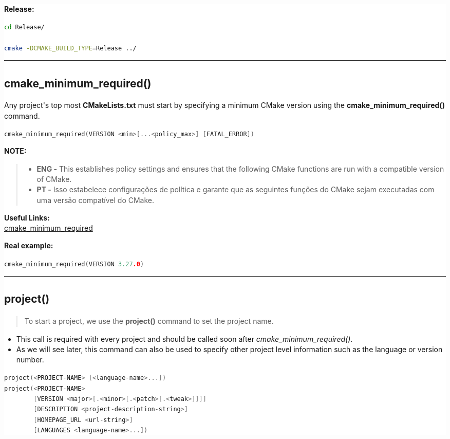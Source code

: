 **Release:**
```bash
cd Release/

cmake -DCMAKE_BUILD_TYPE=Release ../
```

---

<div id="cmake-minimum-required"></div>

## cmake_minimum_required()

Any project's top most **CMakeLists.txt** must start by specifying a minimum CMake version using the **cmake_minimum_required()** command.

```c
cmake_minimum_required(VERSION <min>[...<policy_max>] [FATAL_ERROR])
```

**NOTE:**  
> - **ENG -** This establishes policy settings and ensures that the following CMake functions are run with a compatible version of CMake.
> - **PT -** Isso estabelece configurações de política e garante que as seguintes funções do CMake sejam executadas com uma versão compatível do CMake.

**Useful Links:**  
[cmake_minimum_required](https://cmake.org/cmake/help/latest/command/cmake_minimum_required.html#command:cmake_minimum_required)

**Real example:**
```c
cmake_minimum_required(VERSION 3.27.0)
```

---

<div id="project"></div>

## project()

> To start a project, we use the **project()** command to set the project name.

 - This call is required with every project and should be called soon after *cmake_minimum_required()*.
 - As we will see later, this command can also be used to specify other project level information such as the language or version number.

```c
project(<PROJECT-NAME> [<language-name>...])
project(<PROJECT-NAME>
        [VERSION <major>[.<minor>[.<patch>[.<tweak>]]]]
        [DESCRIPTION <project-description-string>]
        [HOMEPAGE_URL <url-string>]
        [LANGUAGES <language-name>...])
```
